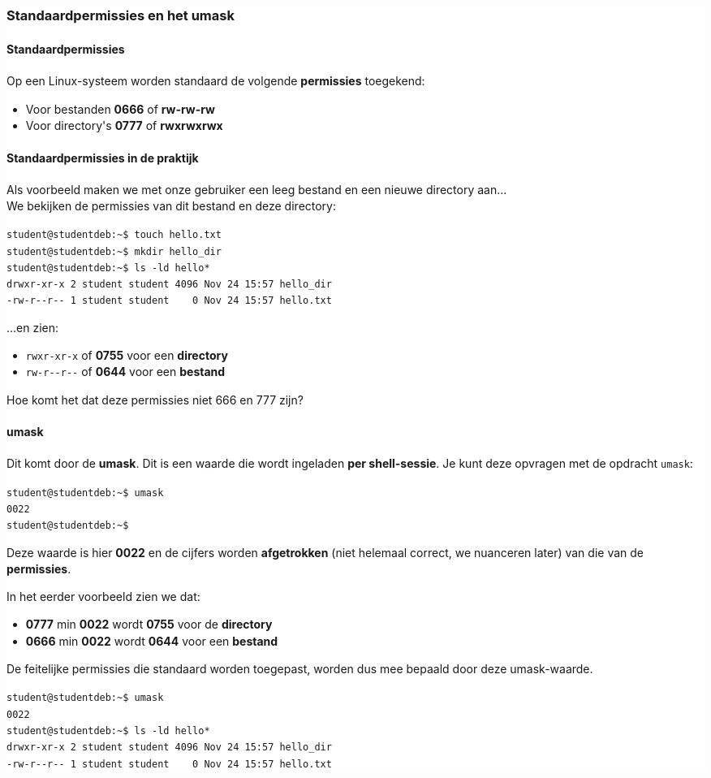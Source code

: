 ### Standaardpermissies en het umask

#### Standaardpermissies

Op een Linux-systeem worden standaard de volgende **permissies** toegekend:

* Voor bestanden **0666** of **rw-rw-rw**
* Voor directory's **0777** of **rwxrwxrwx**

#### Standaardpermissies in de praktijk

Als voorbeeld maken we met onze gebruiker een leeg bestand en een nieuwe directory aan...  
We bekijken de permissies van dit bestand en deze directory:

~~~
student@studentdeb:~$ touch hello.txt 
student@studentdeb:~$ mkdir hello_dir
student@studentdeb:~$ ls -ld hello*
drwxr-xr-x 2 student student 4096 Nov 24 15:57 hello_dir
-rw-r--r-- 1 student student    0 Nov 24 15:57 hello.txt
~~~

...en zien:

* `rwxr-xr-x` of **0755** voor een **directory**
* `rw-r--r--` of **0644** voor een **bestand**

Hoe komt het dat deze permissies niet 666 en 777 zijn?

#### umask

Dit komt door de **umask**. Dit is een waarde die wordt ingeladen **per shell-sessie**. Je kunt deze opvragen met de opdracht `umask`:

~~~
student@studentdeb:~$ umask
0022
student@studentdeb:~$ 
~~~

Deze waarde is hier **0022** en de cijfers worden **afgetrokken** (niet helemaal correct, we nuanceren later) van die van de **permissies**.  

In het eerder voorbeeld zien we dat:

* **0777** min **0022** wordt **0755** voor de **directory**
* **0666** min **0022** wordt **0644** voor een **bestand**

De feitelijke permissies die standaard worden toegepast, worden dus mee bepaald door deze umask-waarde.

~~~
student@studentdeb:~$ umask
0022
student@studentdeb:~$ ls -ld hello*
drwxr-xr-x 2 student student 4096 Nov 24 15:57 hello_dir
-rw-r--r-- 1 student student    0 Nov 24 15:57 hello.txt
~~~
